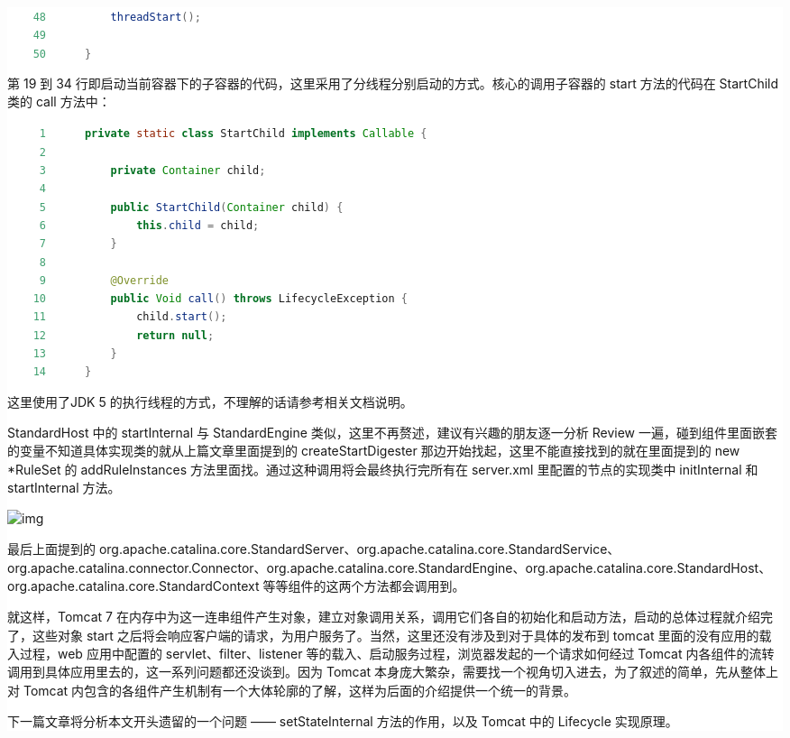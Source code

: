 ```Java
    48	        threadStart();
    49
    50	    }

```

第 19 到 34 行即启动当前容器下的子容器的代码，这里采用了分线程分别启动的方式。核心的调用子容器的 start 方法的代码在 StartChild 类的 call 方法中：

```Java
     1	    private static class StartChild implements Callable {
     2
     3	        private Container child;
     4
     5	        public StartChild(Container child) {
     6	            this.child = child;
     7	        }
     8
     9	        @Override
    10	        public Void call() throws LifecycleException {
    11	            child.start();
    12	            return null;
    13	        }
    14	    }

```

这里使用了JDK 5 的执行线程的方式，不理解的话请参考相关文档说明。

StandardHost 中的 startInternal 与 StandardEngine 类似，这里不再赘述，建议有兴趣的朋友逐一分析 Review 一遍，碰到组件里面嵌套的变量不知道具体实现类的就从上篇文章里面提到的 createStartDigester 那边开始找起，这里不能直接找到的就在里面提到的 new *RuleSet 的 addRuleInstances 方法里面找。通过这种调用将会最终执行完所有在 server.xml 里配置的节点的实现类中 initInternal 和 startInternal 方法。

![img](https://user-gold-cdn.xitu.io/2018/1/28/1613b89c94aa8417?imageView2/0/w/1280/h/960/format/jpeg/ignore-error/1)

 最后上面提到的 org.apache.catalina.core.StandardServer、org.apache.catalina.core.StandardService、org.apache.catalina.connector.Connector、org.apache.catalina.core.StandardEngine、org.apache.catalina.core.StandardHost、org.apache.catalina.core.StandardContext 等等组件的这两个方法都会调用到。



就这样，Tomcat 7 在内存中为这一连串组件产生对象，建立对象调用关系，调用它们各自的初始化和启动方法，启动的总体过程就介绍完了，这些对象 start 之后将会响应客户端的请求，为用户服务了。当然，这里还没有涉及到对于具体的发布到 tomcat 里面的没有应用的载入过程，web 应用中配置的 servlet、filter、listener 等的载入、启动服务过程，浏览器发起的一个请求如何经过 Tomcat 内各组件的流转调用到具体应用里去的，这一系列问题都还没谈到。因为 Tomcat 本身庞大繁杂，需要找一个视角切入进去，为了叙述的简单，先从整体上对 Tomcat 内包含的各组件产生机制有一个大体轮廓的了解，这样为后面的介绍提供一个统一的背景。

下一篇文章将分析本文开头遗留的一个问题 —— setStateInternal 方法的作用，以及 Tomcat 中的 Lifecycle 实现原理。